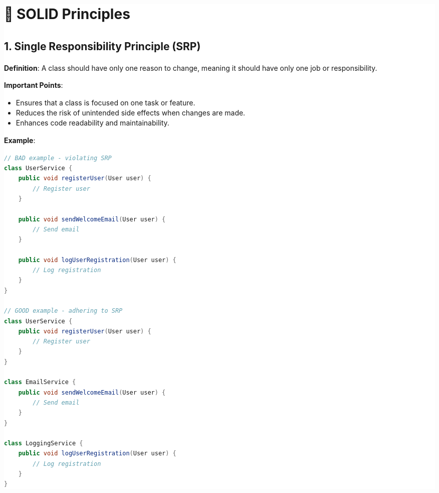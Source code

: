 # 🚀 SOLID Principles


## 1. **Single Responsibility Principle (SRP)**


**Definition**: A class should have only one reason to change, meaning it should have only one job or responsibility.


**Important Points**:
- Ensures that a class is focused on one task or feature.
- Reduces the risk of unintended side effects when changes are made.
- Enhances code readability and maintainability.


**Example**:


```java
// BAD example - violating SRP
class UserService {
    public void registerUser(User user) {
        // Register user
    }

    public void sendWelcomeEmail(User user) {
        // Send email
    }

    public void logUserRegistration(User user) {
        // Log registration
    }
}

// GOOD example - adhering to SRP
class UserService {
    public void registerUser(User user) {
        // Register user
    }
}

class EmailService {
    public void sendWelcomeEmail(User user) {
        // Send email
    }
}

class LoggingService {
    public void logUserRegistration(User user) {
        // Log registration
    }
}
```
